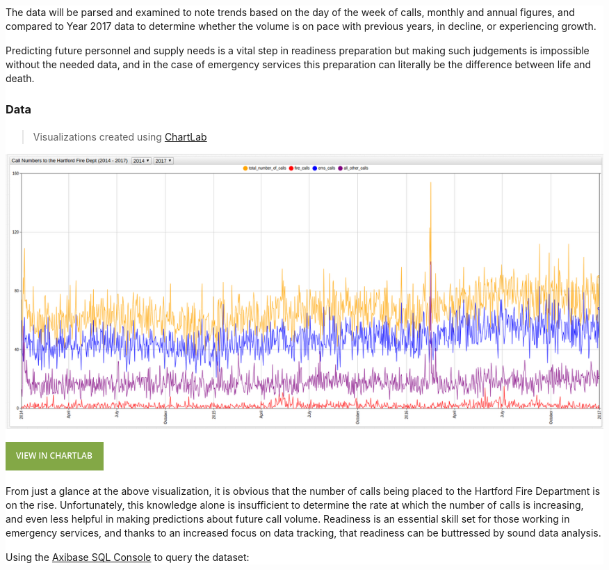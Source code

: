 The data will be parsed and examined to note trends based on the day of the week of calls, monthly and annual figures, and
compared to Year 2017 data to determine whether the volume is on pace with previous years, in decline, or experiencing
growth.

Predicting future personnel and supply needs is a vital step in readiness preparation but making such judgements is impossible
without the needed data, and in the case of emergency services this preparation can literally be the difference between life and death.

### Data

> Visualizations created using [ChartLab](https://apps.axibase.com/)

![](Images/CT_Fire1.png)

[![](Images/button.png)](https://apps.axibase.com/chartlab/0af389cf/2/#fullscreen)

From just a glance at the above visualization, it is obvious that the number of calls being placed to the Hartford Fire Department
is on the rise. Unfortunately, this knowledge alone is insufficient to determine the rate at which the number of 
calls is increasing, and even less helpful in making predictions about future call volume. Readiness is an essential skill set
for those working in emergency services, and thanks to an increased focus on data tracking, that readiness can be buttressed
by sound data analysis.
 
Using the [Axibase SQL Console](https://axibase.com) to query the dataset:
 
